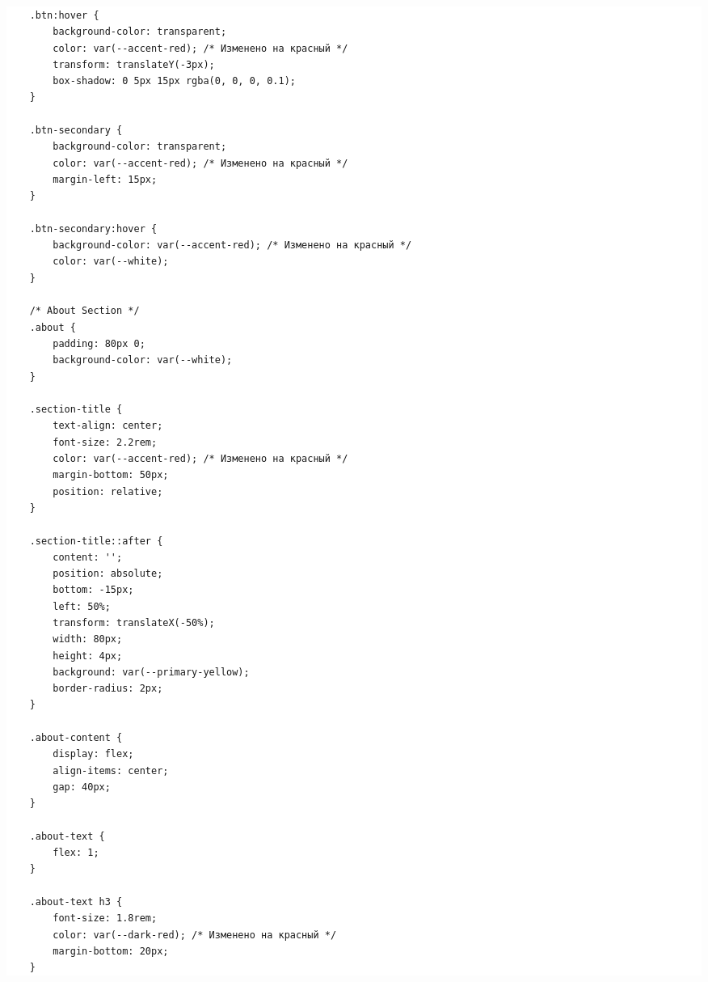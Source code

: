         .btn:hover {
            background-color: transparent;
            color: var(--accent-red); /* Изменено на красный */
            transform: translateY(-3px);
            box-shadow: 0 5px 15px rgba(0, 0, 0, 0.1);
        }
        
        .btn-secondary {
            background-color: transparent;
            color: var(--accent-red); /* Изменено на красный */
            margin-left: 15px;
        }
        
        .btn-secondary:hover {
            background-color: var(--accent-red); /* Изменено на красный */
            color: var(--white);
        }
        
        /* About Section */
        .about {
            padding: 80px 0;
            background-color: var(--white);
        }
        
        .section-title {
            text-align: center;
            font-size: 2.2rem;
            color: var(--accent-red); /* Изменено на красный */
            margin-bottom: 50px;
            position: relative;
        }
        
        .section-title::after {
            content: '';
            position: absolute;
            bottom: -15px;
            left: 50%;
            transform: translateX(-50%);
            width: 80px;
            height: 4px;
            background: var(--primary-yellow);
            border-radius: 2px;
        }
        
        .about-content {
            display: flex;
            align-items: center;
            gap: 40px;
        }
        
        .about-text {
            flex: 1;
        }
        
        .about-text h3 {
            font-size: 1.8rem;
            color: var(--dark-red); /* Изменено на красный */
            margin-bottom: 20px;
        }
        